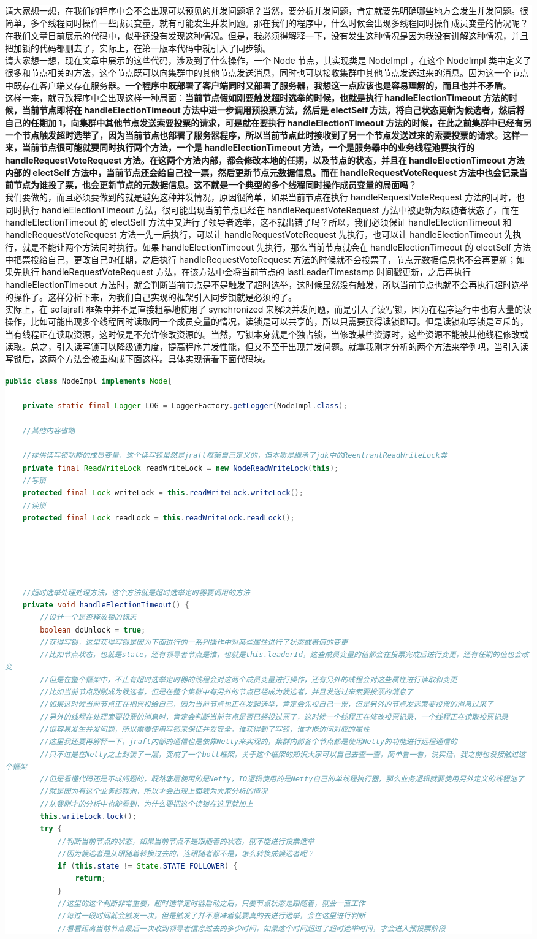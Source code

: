 请大家想一想，在我们的程序中会不会出现可以预见的并发问题呢？当然，要分析并发问题，肯定就要先明确哪些地方会发生并发问题。很简单，多个线程同时操作一些成员变量，就有可能发生并发问题。那在我们的程序中，什么时候会出现多线程同时操作成员变量的情况呢？在我们文章目前展示的代码中，似乎还没有发现这种情况。但是，我必须得解释一下，没有发生这种情况是因为我没有讲解这种情况，并且把加锁的代码都删去了，实际上，在第一版本代码中就引入了同步锁。<br />请大家想一想，现在文章中展示的这些代码，涉及到了什么操作，一个 Node 节点，其实现类是 NodeImpl ，在这个 NodeImpl 类中定义了很多和节点相关的方法，这个节点既可以向集群中的其他节点发送消息，同时也可以接收集群中其他节点发送过来的消息。因为这一个节点中既存在客户端又存在服务器。**一个程序中既部署了客户端同时又部署了服务器，我想这一点应该也是容易理解的，而且也并不矛盾**。<br />这样一来，就导致程序中会出现这样一种局面：**当前节点假如刚要触发超时选举的时候，也就是执行 handleElectionTimeout 方法的时候，当前节点即将在 handleElectionTimeout 方法中进一步调用预投票方法，然后是 electSelf 方法，将自己状态更新为候选者，然后将自己的任期加 1，向集群中其他节点发送索要投票的请求，可是就在要执行 handleElectionTimeout 方法的时候，在此之前集群中已经有另一个节点触发超时选举了，因为当前节点也部署了服务器程序，所以当前节点此时接收到了另一个节点发送过来的索要投票的请求。这样一来，当前节点很可能就要同时执行两个方法，一个是 handleElectionTimeout 方法，一个是服务器中的业务线程池要执行的 handleRequestVoteRequest 方法。在这两个方法内部，都会修改本地的任期，以及节点的状态，并且在 handleElectionTimeout 方法内部的 electSelf 方法中，当前节点还会给自己投一票，然后更新节点元数据信息。而在 handleRequestVoteRequest 方法中也会记录当前节点为谁投了票，也会更新节点的元数据信息。这不就是一个典型的多个线程同时操作成员变量的局面吗**？<br />我们要做的，而且必须要做到的就是避免这种并发情况，原因很简单，如果当前节点在执行 handleRequestVoteRequest 方法的同时，也同时执行 handleElectionTimeout 方法，很可能出现当前节点已经在 handleRequestVoteRequest 方法中被更新为跟随者状态了，而在 handleElectionTimeout 的 electSelf 方法中又进行了领导者选举，这不就出错了吗？所以，我们必须保证 handleElectionTimeout 和 handleRequestVoteRequest 方法一先一后执行，可以让 handleRequestVoteRequest 先执行，也可以让 handleElectionTimeout 先执行，就是不能让两个方法同时执行。如果 handleElectionTimeout 先执行，那么当前节点就会在 handleElectionTimeout 的 electSelf 方法中把票投给自己，更改自己的任期，之后执行 handleRequestVoteRequest 方法的时候就不会投票了，节点元数据信息也不会再更新；如果先执行 handleRequestVoteRequest 方法，在该方法中会将当前节点的 lastLeaderTimestamp 时间戳更新，之后再执行 handleElectionTimeout 方法时，就会判断当前节点是不是触发了超时选举，这时候显然没有触发，所以当前节点也就不会再执行超时选举的操作了。这样分析下来，为我们自己实现的框架引入同步锁就是必须的了。<br />实际上，在 sofajraft 框架中并不是直接粗暴地使用了 synchronized 来解决并发问题，而是引入了读写锁，因为在程序运行中也有大量的读操作，比如可能出现多个线程同时读取同一个成员变量的情况，读锁是可以共享的，所以只需要获得读锁即可。但是读锁和写锁是互斥的，当有线程正在读取资源，这时候是不允许修改资源的。当然，写锁本身就是个独占锁，当修改某些资源时，这些资源不能被其他线程修改或读取。总之，引入读写锁可以降级锁力度，提高程序并发性能，但又不至于出现并发问题。就拿我刚才分析的两个方法来举例吧，当引入读写锁后，这两个方法会被重构成下面这样。具体实现请看下面代码块。
```java
public class NodeImpl implements Node{

    private static final Logger LOG = LoggerFactory.getLogger(NodeImpl.class);

    //其他内容省略

    //提供读写锁功能的成员变量，这个读写锁虽然是jraft框架自己定义的，但本质是继承了jdk中的ReentrantReadWriteLock类
    private final ReadWriteLock readWriteLock = new NodeReadWriteLock(this);
    //写锁
    protected final Lock writeLock = this.readWriteLock.writeLock();
    //读锁
    protected final Lock readLock = this.readWriteLock.readLock();
    




    //超时选举处理处理方法，这个方法就是超时选举定时器要调用的方法
    private void handleElectionTimeout() {
        //设计一个是否释放锁的标志
        boolean doUnlock = true;
        //获得写锁，这里获得写锁是因为下面进行的一系列操作中对某些属性进行了状态或者值的变更
        //比如节点状态，也就是state，还有领导者节点是谁，也就是this.leaderId，这些成员变量的值都会在投票完成后进行变更，还有任期的值也会改变
        //但是在整个框架中，不止有超时选举定时器的线程会对这两个成员变量进行操作，还有另外的线程会对这些属性进行读取和变更
        //比如当前节点刚刚成为候选者，但是在整个集群中有另外的节点已经成为候选者，并且发送过来索要投票的消息了
        //如果这时候当前节点正在把票投给自己，因为当前节点也正在发起选举，肯定会先投自己一票，但是另外的节点发送索要投票的消息过来了
        //另外的线程在处理索要投票的消息时，肯定会判断当前节点是否已经投过票了，这时候一个线程正在修改投票记录，一个线程正在读取投票记录
        //很容易发生并发问题，所以需要使用写锁来保证并发安全，谁获得到了写锁，谁才能访问对应的属性
        //这里我还要再解释一下，jraft内部的通信也是依靠Netty来实现的，集群内部各个节点都是使用Netty的功能进行远程通信的
        //只不过是在Netty之上封装了一层，变成了一个bolt框架，关于这个框架的知识大家可以自己去查一查，简单看一看，说实话，我之前也没接触过这个框架
        //但是看懂代码还是不成问题的，既然底层使用的是Netty，IO逻辑使用的是Netty自己的单线程执行器，那么业务逻辑就要使用另外定义的线程池了
        //就是因为有这个业务线程池，所以才会出现上面我为大家分析的情况
        //从我刚才的分析中也能看到，为什么要把这个读锁在这里就加上
        this.writeLock.lock();
        try {
            //判断当前节点的状态，如果当前节点不是跟随着的状态，就不能进行投票选举
            //因为候选者是从跟随着转换过去的，连跟随者都不是，怎么转换成候选者呢？
            if (this.state != State.STATE_FOLLOWER) {
                return;
            }
            //这里的这个判断非常重要，超时选举定时器启动之后，只要节点状态是跟随着，就会一直工作
            //每过一段时间就会触发一次，但是触发了并不意味着就要真的去进行选举，会在这里进行判断
            //看看距离当前节点最后一次收到领导者信息过去的多少时间，如果这个时间超过了超时选举时间，才会进入预投票阶段
```